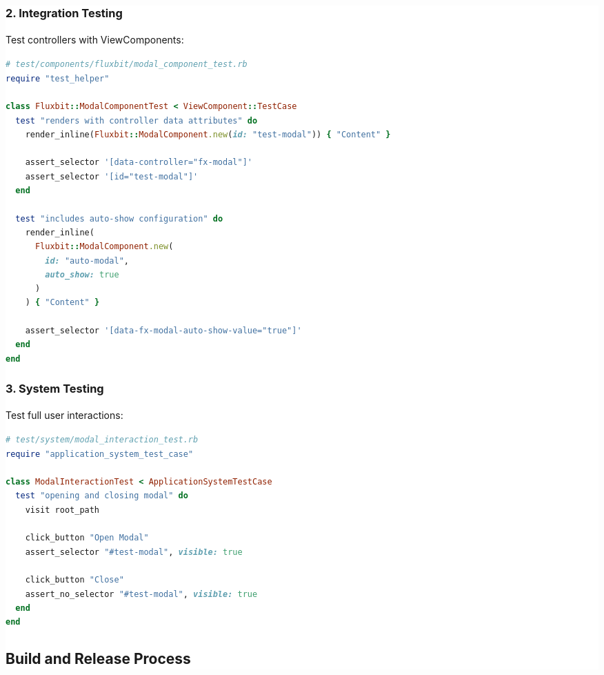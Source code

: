 ### 2. Integration Testing

Test controllers with ViewComponents:

```ruby
# test/components/fluxbit/modal_component_test.rb
require "test_helper"

class Fluxbit::ModalComponentTest < ViewComponent::TestCase
  test "renders with controller data attributes" do
    render_inline(Fluxbit::ModalComponent.new(id: "test-modal")) { "Content" }
    
    assert_selector '[data-controller="fx-modal"]'
    assert_selector '[id="test-modal"]'
  end

  test "includes auto-show configuration" do
    render_inline(
      Fluxbit::ModalComponent.new(
        id: "auto-modal", 
        auto_show: true
      )
    ) { "Content" }
    
    assert_selector '[data-fx-modal-auto-show-value="true"]'
  end
end
```

### 3. System Testing

Test full user interactions:

```ruby
# test/system/modal_interaction_test.rb
require "application_system_test_case"

class ModalInteractionTest < ApplicationSystemTestCase
  test "opening and closing modal" do
    visit root_path
    
    click_button "Open Modal"
    assert_selector "#test-modal", visible: true
    
    click_button "Close"
    assert_no_selector "#test-modal", visible: true
  end
end
```

## Build and Release Process
